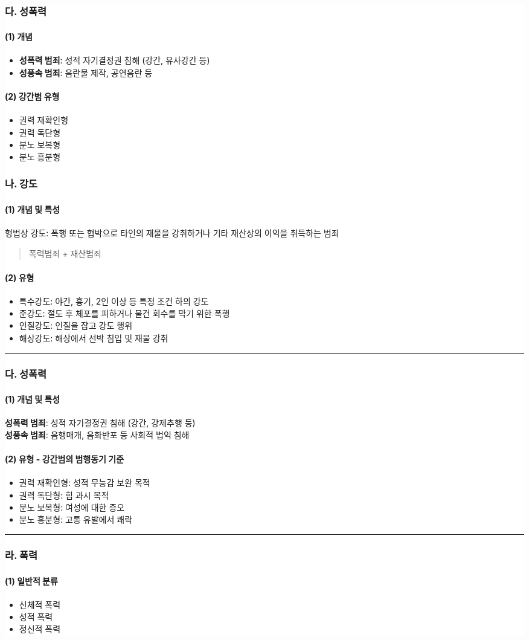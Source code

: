 
### 다. 성폭력

#### (1) 개념
- **성폭력 범죄**: 성적 자기결정권 침해 (강간, 유사강간 등)  
- **성풍속 범죄**: 음란물 제작, 공연음란 등  

#### (2) 강간범 유형
- 권력 재확인형  
- 권력 독단형  
- 분노 보복형  
- 분노 흥분형  

### 나. 강도

#### (1) 개념 및 특성

형법상 강도: 폭행 또는 협박으로 타인의 재물을 강취하거나 기타 재산상의 이익을 취득하는 범죄

> 폭력범죄 + 재산범죄

#### (2) 유형

- 특수강도: 야간, 흉기, 2인 이상 등 특정 조건 하의 강도
- 준강도: 절도 후 체포를 피하거나 물건 회수를 막기 위한 폭행
- 인질강도: 인질을 잡고 강도 행위
- 해상강도: 해상에서 선박 침입 및 재물 강취

---

### 다. 성폭력

#### (1) 개념 및 특성

**성폭력 범죄**: 성적 자기결정권 침해 (강간, 강제추행 등)  
**성풍속 범죄**: 음행매개, 음화반포 등 사회적 법익 침해

#### (2) 유형 - 강간범의 범행동기 기준

- 권력 재확인형: 성적 무능감 보완 목적
- 권력 독단형: 힘 과시 목적
- 분노 보복형: 여성에 대한 증오
- 분노 흥분형: 고통 유발에서 쾌락

---

### 라. 폭력

#### (1) 일반적 분류

- 신체적 폭력
- 성적 폭력
- 정신적 폭력

